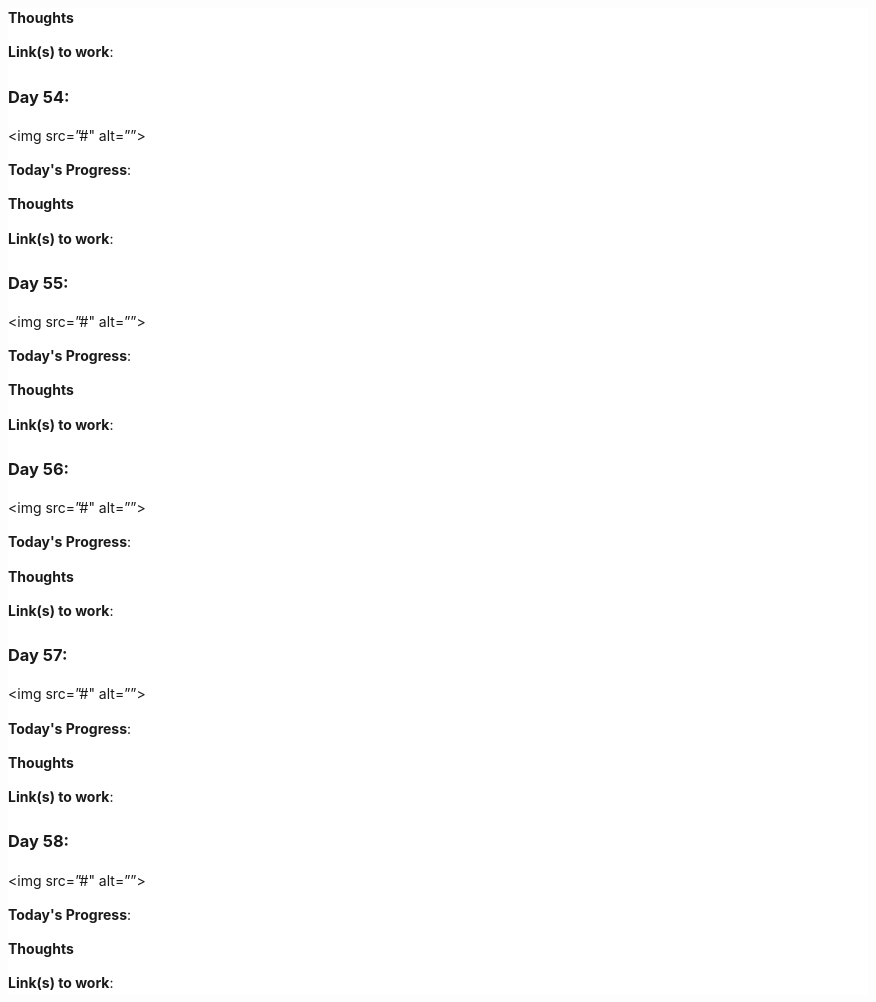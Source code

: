**Thoughts** 

**Link(s) to work**:


### Day 54: 

<img src=”#" alt=””>

**Today's Progress**: 

**Thoughts** 

**Link(s) to work**:


### Day 55: 

<img src=”#" alt=””>

**Today's Progress**: 

**Thoughts** 

**Link(s) to work**:


### Day 56: 

<img src=”#" alt=””>

**Today's Progress**: 

**Thoughts** 

**Link(s) to work**:


### Day 57: 

<img src=”#" alt=””>

**Today's Progress**: 

**Thoughts** 

**Link(s) to work**:


### Day 58: 

<img src=”#" alt=””>

**Today's Progress**: 

**Thoughts** 

**Link(s) to work**:
